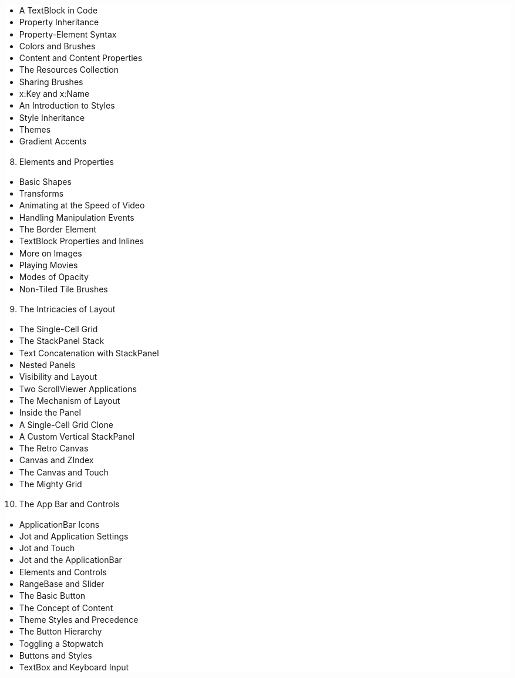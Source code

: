 

* A TextBlock in Code
* Property Inheritance
* Property-Element Syntax
* Colors and Brushes
* Content and Content Properties
* The Resources Collection
* Sharing Brushes
* x:Key and x:Name
* An Introduction to Styles
* Style Inheritance
* Themes
* Gradient Accents

8) Elements and Properties



* Basic Shapes
* Transforms
* Animating at the Speed of Video
* Handling Manipulation Events
* The Border Element
* TextBlock Properties and Inlines
* More on Images
* Playing Movies
* Modes of Opacity
* Non-Tiled Tile Brushes

9) The Intricacies of Layout



* The Single-Cell Grid
* The StackPanel Stack
* Text Concatenation with StackPanel
* Nested Panels
* Visibility and Layout
* Two ScrollViewer Applications
* The Mechanism of Layout
* Inside the Panel
* A Single-Cell Grid Clone
* A Custom Vertical StackPanel
* The Retro Canvas
* Canvas and ZIndex
* The Canvas and Touch
* The Mighty Grid

10) The App Bar and Controls



* ApplicationBar Icons
* Jot and Application Settings
* Jot and Touch
* Jot and the ApplicationBar
* Elements and Controls
* RangeBase and Slider
* The Basic Button
* The Concept of Content
* Theme Styles and Precedence
* The Button Hierarchy
* Toggling a Stopwatch
* Buttons and Styles
* TextBox and Keyboard Input
